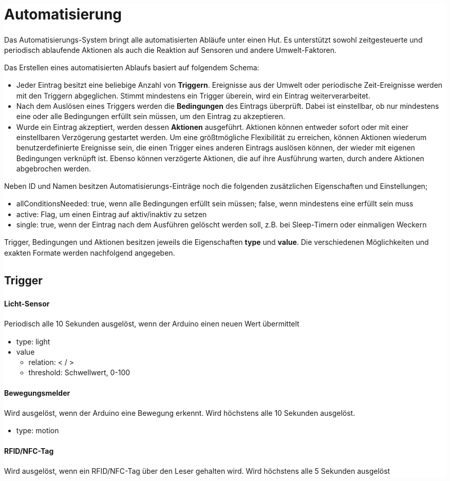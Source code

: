 # Automatisierung

Das Automatisierungs-System bringt alle automatisierten Abläufe unter einen Hut. Es unterstützt sowohl zeitgesteuerte und periodisch ablaufende Aktionen als auch die Reaktion auf Sensoren und andere Umwelt-Faktoren.

Das Erstellen eines automatisierten Ablaufs basiert auf folgendem Schema:

-   Jeder Eintrag besitzt eine beliebige Anzahl von **Triggern**. Ereignisse aus der Umwelt oder periodische Zeit-Ereignisse werden mit den Triggern abgeglichen. Stimmt mindestens ein Trigger überein, wird ein Eintrag weiterverarbeitet.
-   Nach dem Auslösen eines Triggers werden die **Bedingungen** des Eintrags überprüft. Dabei ist einstellbar, ob nur mindestens eine oder alle Bedingungen erfüllt sein müssen, um den Eintrag zu akzeptieren.
-   Wurde ein Eintrag akzeptiert, werden dessen **Aktionen** ausgeführt. Aktionen können entweder sofort oder mit einer einstellbaren Verzögerung gestartet werden. Um eine größtmögliche Flexibilität zu erreichen, können Aktionen wiederum benutzerdefinierte Ereignisse sein, die einen Trigger eines anderen Eintrags auslösen können, der wieder mit eigenen Bedingungen verknüpft ist. Ebenso können verzögerte Aktionen, die auf ihre Ausführung warten, durch andere Aktionen abgebrochen werden.

Neben ID und Namen besitzen Automatisierungs-Einträge noch die folgenden zusätzlichen Eigenschaften und Einstellungen;

-   allConditionsNeeded: true, wenn alle Bedingungen erfüllt sein müssen; false, wenn mindestens eine erfüllt sein muss
-   active: Flag, um einen Eintrag auf aktiv/inaktiv zu setzen
-   single: true, wenn der Eintrag nach dem Ausführen gelöscht werden soll, z.B. bei Sleep-Timern oder einmaligen Weckern


Trigger, Bedingungen und Aktionen besitzen jeweils die Eigenschaften **type** und **value**. Die verschiedenen Möglichkeiten und exakten Formate werden nachfolgend angegeben.


## Trigger

#### Licht-Sensor

Periodisch alle 10 Sekunden ausgelöst, wenn der Arduino einen neuen Wert übermittelt

-   type: light
-   value
    -   relation: < / >
    -   threshold: Schwellwert, 0-100

#### Bewegungsmelder

Wird ausgelöst, wenn der Arduino eine Bewegung erkennt. Wird höchstens alle 10 Sekunden ausgelöst.

-   type: motion

#### RFID/NFC-Tag

Wird ausgelöst, wenn ein RFID/NFC-Tag über den Leser gehalten wird. Wird höchstens alle 5 Sekunden ausgelöst
